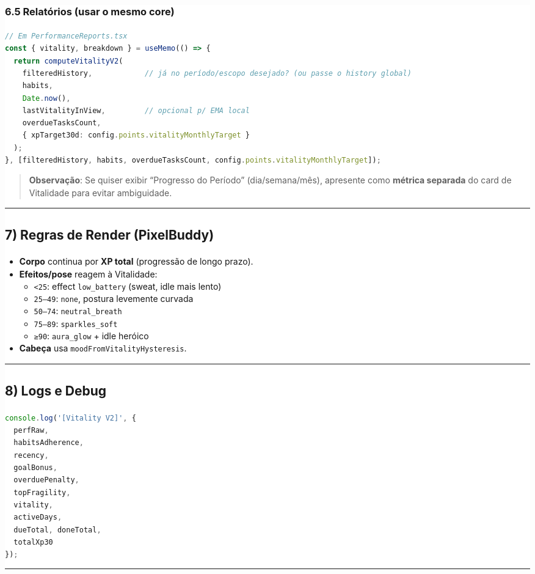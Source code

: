 ### 6.5 Relatórios (usar o mesmo core)

```ts
// Em PerformanceReports.tsx
const { vitality, breakdown } = useMemo(() => {
  return computeVitalityV2(
    filteredHistory,            // já no período/escopo desejado? (ou passe o history global)
    habits,
    Date.now(),
    lastVitalityInView,         // opcional p/ EMA local
    overdueTasksCount,
    { xpTarget30d: config.points.vitalityMonthlyTarget }
  );
}, [filteredHistory, habits, overdueTasksCount, config.points.vitalityMonthlyTarget]);
```

> **Observação**: Se quiser exibir “Progresso do Período” (dia/semana/mês), apresente como **métrica separada** do card de Vitalidade para evitar ambiguidade.

---

## 7) Regras de Render (PixelBuddy)

- **Corpo** continua por **XP total** (progressão de longo prazo).  
- **Efeitos/pose** reagem à Vitalidade:
  - `<25`: effect `low_battery` (sweat, idle mais lento)
  - `25–49`: `none`, postura levemente curvada
  - `50–74`: `neutral_breath`
  - `75–89`: `sparkles_soft`
  - `≥90`: `aura_glow` + idle heróico
- **Cabeça** usa `moodFromVitalityHysteresis`.

---

## 8) Logs e Debug

```ts
console.log('[Vitality V2]', {
  perfRaw,
  habitsAdherence,
  recency,
  goalBonus,
  overduePenalty,
  topFragility,
  vitality,
  activeDays,
  dueTotal, doneTotal,
  totalXp30
});
```

---
